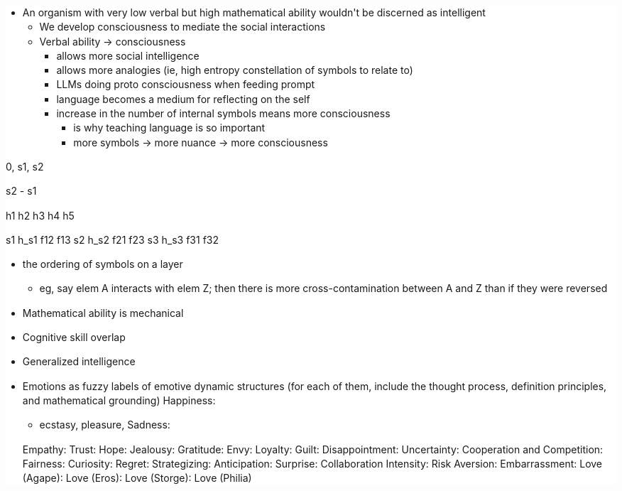 - An organism with very low verbal but high mathematical ability wouldn't be discerned as intelligent
  - We develop consciousness to mediate the social interactions
  - Verbal ability -> consciousness
    - allows more social intelligence
    - allows more analogies (ie, high entropy constellation of symbols to relate to)
    - LLMs doing proto consciousness when feeding prompt
    - language becomes a medium for reflecting on the self
    - increase in the number of internal symbols means more consciousness
      - is why teaching language is so important
      - more symbols -> more nuance -> more consciousness

0, s1, s2

s2 - s1


h1
h2
h3
h4
h5

s1 h_s1 f12 f13
s2 h_s2 f21 f23
s3 h_s3 f31 f32





  - the ordering of symbols on a layer 
    - eg, say elem A interacts with elem Z; then there is more cross-contamination between A and Z than if they were reversed

  - Mathematical ability is mechanical

- Cognitive skill overlap
- Generalized intelligence

- Emotions as fuzzy labels of emotive dynamic structures
  (for each of them, include the thought process, definition principles, and mathematical grounding)
    Happiness:
    - ecstasy, pleasure, 
    Sadness:
    
    Empathy:
    Trust:
    Hope:
    Jealousy:
    Gratitude:
    Envy:
    Loyalty:
    Guilt:
    Disappointment:
    Uncertainty:
    Cooperation and Competition:
    Fairness:
    Curiosity:
    Regret:
    Strategizing:
    Anticipation:
    Surprise:
    Collaboration Intensity:
    Risk Aversion:
    Embarrassment:
    Love (Agape):
    Love (Eros):
    Love (Storge):
    Love (Philia)
